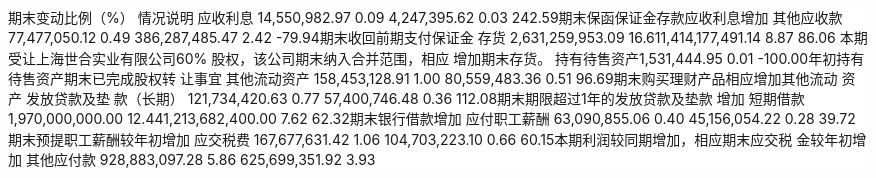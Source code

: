 期末变动比例（%）
情况说明
应收利息
14,550,982.97
0.09
4,247,395.62
0.03
242.59期末保函保证金存款应收利息增加
其他应收款
77,477,050.12
0.49
386,287,485.47
2.42
-79.94期末收回前期支付保证金
存货
2,631,259,953.09
16.611,414,177,491.14
8.87
86.06
本期受让上海世合实业有限公司60%
股权，该公司期末纳入合并范围，相应
增加期末存货。
持有待售资产1,531,444.95
0.01
-100.00年初持有待售资产期末已完成股权转
让事宜
其他流动资产
158,453,128.91
1.00
80,559,483.36
0.51
96.69期末购买理财产品相应增加其他流动
资产
发放贷款及垫
款（长期）
121,734,420.63
0.77
57,400,746.48
0.36
112.08期末期限超过1年的发放贷款及垫款
增加
短期借款
1,970,000,000.00
12.441,213,682,400.00
7.62
62.32期末银行借款增加
应付职工薪酬
63,090,855.06
0.40
45,156,054.22
0.28
39.72期末预提职工薪酬较年初增加
应交税费
167,677,631.42
1.06
104,703,223.10
0.66
60.15本期利润较同期增加，相应期末应交税
金较年初增加
其他应付款
928,883,097.28
5.86
625,699,351.92
3.93